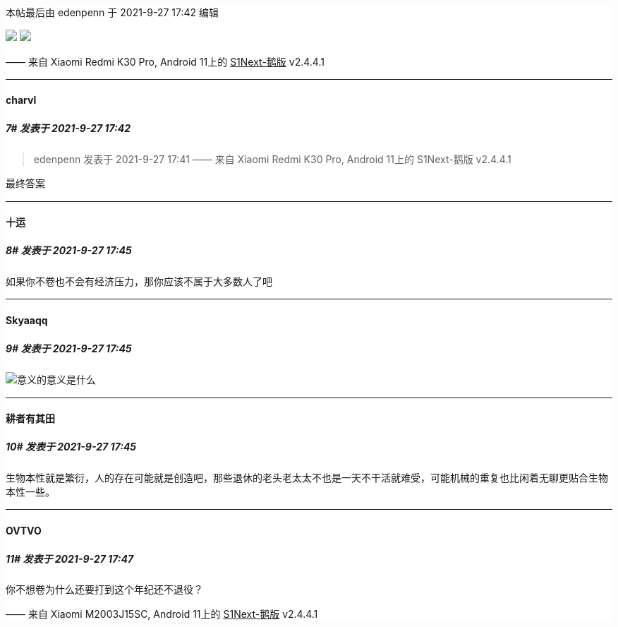  本帖最后由 edenpenn 于 2021-9-27 17:42 编辑 

<img src="https://p.sda1.dev/2/d88dc97a23305ef0d36ffcb1fee3ed74/IMG_20201101_234847.jpg" referrerpolicy="no-referrer">
<img src="https://p.sda1.dev/2/2e8cbd88aea65015b968789388f24d4e/IMG_20201227_203445.jpg" referrerpolicy="no-referrer">

—— 来自 Xiaomi Redmi K30 Pro, Android 11上的 [S1Next-鹅版](https://github.com/ykrank/S1-Next/releases) v2.4.4.1


*****

####  charvl  
##### 7#       发表于 2021-9-27 17:42


<blockquote>edenpenn 发表于 2021-9-27 17:41
—— 来自 Xiaomi Redmi K30 Pro, Android 11上的 S1Next-鹅版 v2.4.4.1</blockquote>
最终答案


*****

####  十运  
##### 8#       发表于 2021-9-27 17:45


如果你不卷也不会有经济压力，那你应该不属于大多数人了吧


*****

####  Skyaaqq  
##### 9#       发表于 2021-9-27 17:45


<img src="https://static.saraba1st.com/image/smiley/face2017/067.png" referrerpolicy="no-referrer">意义的意义是什么


*****

####  耕者有其田  
##### 10#       发表于 2021-9-27 17:45


生物本性就是繁衍，人的存在可能就是创造吧，那些退休的老头老太太不也是一天不干活就难受，可能机械的重复也比闲着无聊更贴合生物本性一些。


*****

####  OVTVO  
##### 11#       发表于 2021-9-27 17:47


你不想卷为什么还要打到这个年纪还不退役？

—— 来自 Xiaomi M2003J15SC, Android 11上的 [S1Next-鹅版](https://github.com/ykrank/S1-Next/releases) v2.4.4.1
